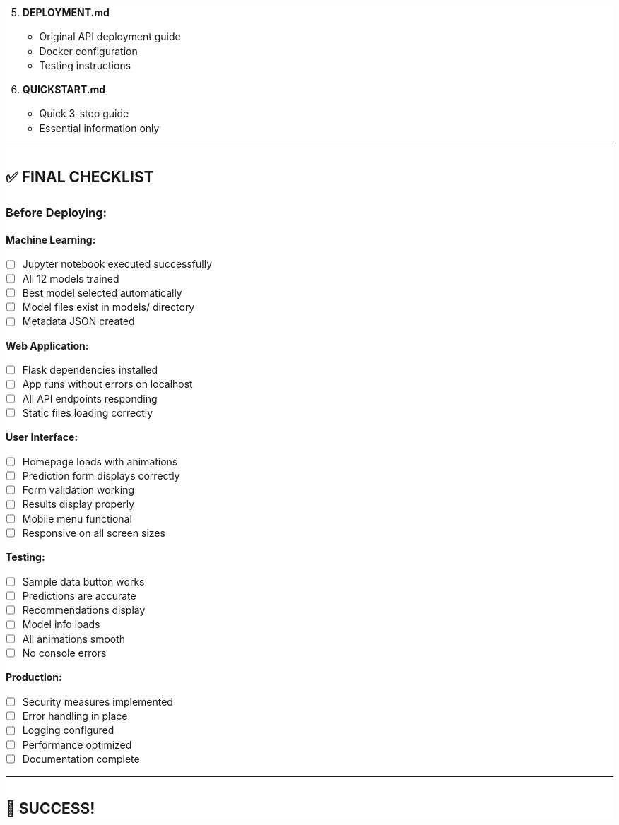 5. **DEPLOYMENT.md**
   - Original API deployment guide
   - Docker configuration
   - Testing instructions

6. **QUICKSTART.md**
   - Quick 3-step guide
   - Essential information only

---

## ✅ FINAL CHECKLIST

### Before Deploying:

**Machine Learning:**
- [ ] Jupyter notebook executed successfully
- [ ] All 12 models trained
- [ ] Best model selected automatically
- [ ] Model files exist in models/ directory
- [ ] Metadata JSON created

**Web Application:**
- [ ] Flask dependencies installed
- [ ] App runs without errors on localhost
- [ ] All API endpoints responding
- [ ] Static files loading correctly

**User Interface:**
- [ ] Homepage loads with animations
- [ ] Prediction form displays correctly
- [ ] Form validation working
- [ ] Results display properly
- [ ] Mobile menu functional
- [ ] Responsive on all screen sizes

**Testing:**
- [ ] Sample data button works
- [ ] Predictions are accurate
- [ ] Recommendations display
- [ ] Model info loads
- [ ] All animations smooth
- [ ] No console errors

**Production:**
- [ ] Security measures implemented
- [ ] Error handling in place
- [ ] Logging configured
- [ ] Performance optimized
- [ ] Documentation complete

---

## 🎉 SUCCESS!
